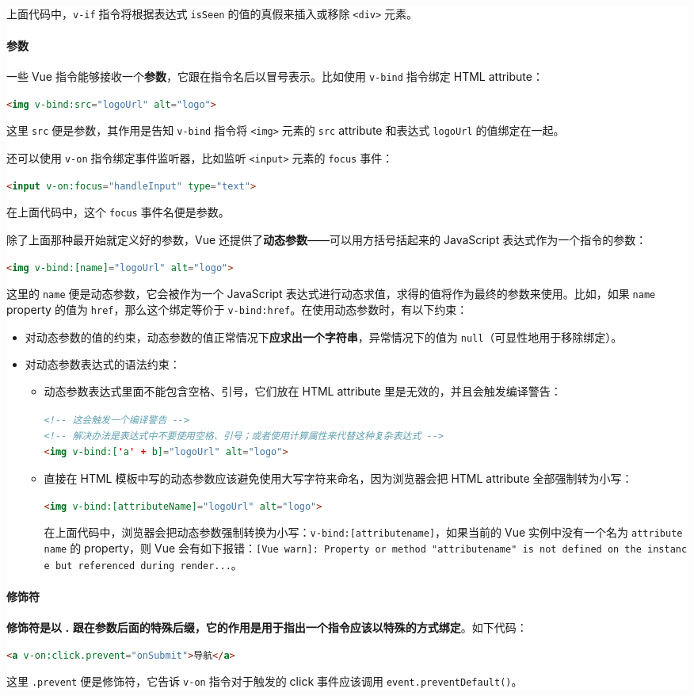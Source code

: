 上面代码中，`v-if` 指令将根据表达式 `isSeen` 的值的真假来插入或移除 `<div>` 元素。

#### 参数

一些 Vue 指令能够接收一个**参数**，它跟在指令名后以冒号表示。比如使用 `v-bind` 指令绑定 HTML attribute：

```html
<img v-bind:src="logoUrl" alt="logo">
```

这里 `src` 便是参数，其作用是告知 `v-bind` 指令将 `<img>` 元素的 `src` attribute 和表达式 `logoUrl` 的值绑定在一起。

还可以使用 `v-on` 指令绑定事件监听器，比如监听 `<input>` 元素的 `focus` 事件：

```html
<input v-on:focus="handleInput" type="text">
```

在上面代码中，这个 `focus` 事件名便是参数。 

除了上面那种最开始就定义好的参数，Vue 还提供了**动态参数**——可以用方括号括起来的 JavaScript 表达式作为一个指令的参数：

```html
<img v-bind:[name]="logoUrl" alt="logo">
```

这里的 `name` 便是动态参数，它会被作为一个 JavaScript 表达式进行动态求值，求得的值将作为最终的参数来使用。比如，如果 `name` property 的值为 `href`，那么这个绑定等价于 `v-bind:href`。在使用动态参数时，有以下约束：

- 对动态参数的值的约束，动态参数的值正常情况下**应求出一个字符串**，异常情况下的值为 `null`（可显性地用于移除绑定）。

- 对动态参数表达式的语法约束：

  - 动态参数表达式里面不能包含空格、引号，它们放在 HTML attribute 里是无效的，并且会触发编译警告：

    ```html
    <!-- 这会触发一个编译警告 -->
    <!-- 解决办法是表达式中不要使用空格、引号；或者使用计算属性来代替这种复杂表达式 -->
    <img v-bind:['a' + b]="logoUrl" alt="logo">
    ```

  - 直接在 HTML 模板中写的动态参数应该避免使用大写字符来命名，因为浏览器会把 HTML attribute 全部强制转为小写：

    ```html
    <img v-bind:[attributeName]="logoUrl" alt="logo">
    ```

    在上面代码中，浏览器会把动态参数强制转换为小写：`v-bind:[attributename]`，如果当前的 Vue 实例中没有一个名为 `attributename` 的 property，则 Vue 会有如下报错：`[Vue warn]: Property or method "attributename" is not defined on the instance but referenced during render...`。

#### 修饰符

**修饰符是以 `.` 跟在参数后面的特殊后缀，它的作用是用于指出一个指令应该以特殊的方式绑定**。如下代码：

```html
<a v-on:click.prevent="onSubmit">导航</a>
```

这里 `.prevent` 便是修饰符，它告诉 `v-on` 指令对于触发的 click 事件应该调用 `event.preventDefault()`。
